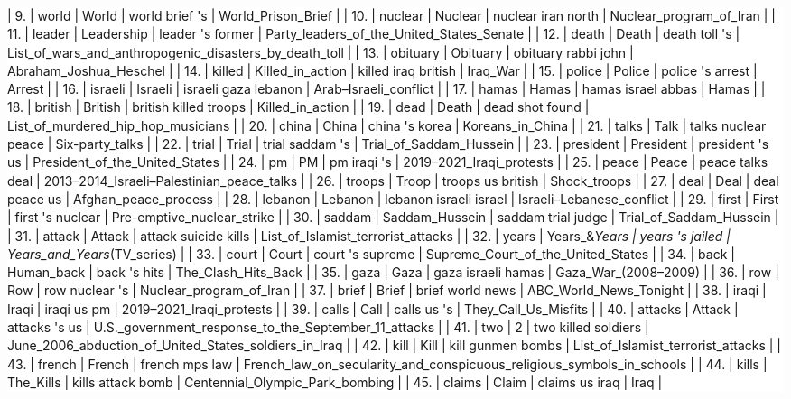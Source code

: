 | 9. | world | World | world brief 's | World_Prison_Brief |
| 10. | nuclear | Nuclear | nuclear iran north | Nuclear_program_of_Iran |
| 11. | leader | Leadership | leader 's former | Party_leaders_of_the_United_States_Senate |
| 12. | death | Death | death toll 's | List_of_wars_and_anthropogenic_disasters_by_death_toll |
| 13. | obituary | Obituary | obituary rabbi john | Abraham_Joshua_Heschel |
| 14. | killed | Killed_in_action | killed iraq british | Iraq_War |
| 15. | police | Police | police 's arrest | Arrest |
| 16. | israeli | Israeli | israeli gaza lebanon | Arab–Israeli_conflict |
| 17. | hamas | Hamas | hamas israel abbas | Hamas |
| 18. | british | British | british killed troops | Killed_in_action |
| 19. | dead | Death | dead shot found | List_of_murdered_hip_hop_musicians |
| 20. | china | China | china 's korea | Koreans_in_China |
| 21. | talks | Talk | talks nuclear peace | Six-party_talks |
| 22. | trial | Trial | trial saddam 's | Trial_of_Saddam_Hussein |
| 23. | president | President | president 's us | President_of_the_United_States |
| 24. | pm | PM | pm iraqi 's | 2019–2021_Iraqi_protests |
| 25. | peace | Peace | peace talks deal | 2013–2014_Israeli–Palestinian_peace_talks |
| 26. | troops | Troop | troops us british | Shock_troops |
| 27. | deal | Deal | deal peace us | Afghan_peace_process |
| 28. | lebanon | Lebanon | lebanon israeli israel | Israeli–Lebanese_conflict |
| 29. | first | First | first 's nuclear | Pre-emptive_nuclear_strike |
| 30. | saddam | Saddam_Hussein | saddam trial judge | Trial_of_Saddam_Hussein |
| 31. | attack | Attack | attack suicide kills | List_of_Islamist_terrorist_attacks |
| 32. | years | Years_&_Years | years 's jailed | Years_and_Years_(TV_series) |
| 33. | court | Court | court 's supreme | Supreme_Court_of_the_United_States |
| 34. | back | Human_back | back 's hits | The_Clash_Hits_Back |
| 35. | gaza | Gaza | gaza israeli hamas | Gaza_War_(2008–2009) |
| 36. | row | Row | row nuclear 's | Nuclear_program_of_Iran |
| 37. | brief | Brief | brief world news | ABC_World_News_Tonight |
| 38. | iraqi | Iraqi | iraqi us pm | 2019–2021_Iraqi_protests |
| 39. | calls | Call | calls us 's | They_Call_Us_Misfits |
| 40. | attacks | Attack | attacks 's us | U.S._government_response_to_the_September_11_attacks |
| 41. | two | 2 | two killed soldiers | June_2006_abduction_of_United_States_soldiers_in_Iraq |
| 42. | kill | Kill | kill gunmen bombs | List_of_Islamist_terrorist_attacks |
| 43. | french | French | french mps law | French_law_on_secularity_and_conspicuous_religious_symbols_in_schools |
| 44. | kills | The_Kills | kills attack bomb | Centennial_Olympic_Park_bombing |
| 45. | claims | Claim | claims us iraq | Iraq |